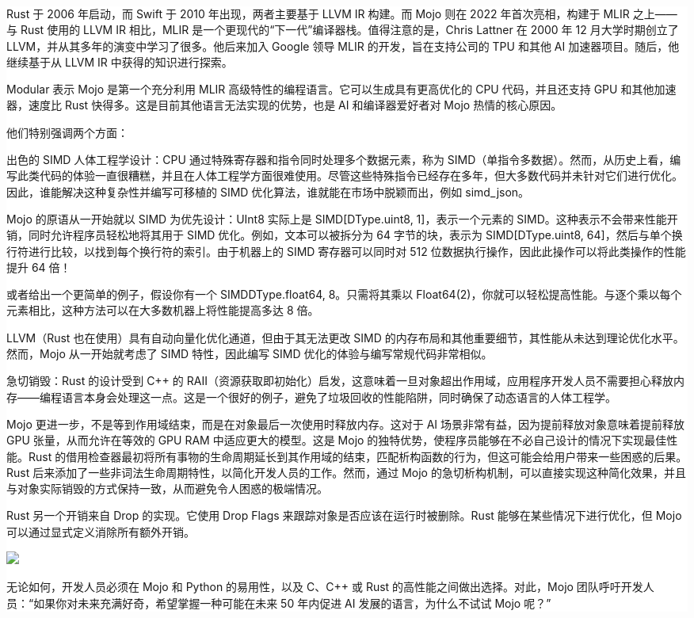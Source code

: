 Rust 于 2006 年启动，而 Swift 于 2010 年出现，两者主要基于 LLVM IR 构建。而 Mojo 则在 2022 年首次亮相，构建于 MLIR 之上——与 Rust 使用的 LLVM IR 相比，MLIR 是一个更现代的“下一代”编译器栈。值得注意的是，Chris Lattner 在 2000 年 12 月大学时期创立了 LLVM，并从其多年的演变中学习了很多。他后来加入 Google 领导 MLIR 的开发，旨在支持公司的 TPU 和其他 AI 加速器项目。随后，他继续基于从 LLVM IR 中获得的知识进行探索。

Modular 表示 Mojo 是第一个充分利用 MLIR 高级特性的编程语言。它可以生成具有更高优化的 CPU 代码，并且还支持 GPU 和其他加速器，速度比 Rust 快得多。这是目前其他语言无法实现的优势，也是 AI 和编译器爱好者对 Mojo 热情的核心原因。

他们特别强调两个方面：

出色的 SIMD 人体工程学设计：CPU 通过特殊寄存器和指令同时处理多个数据元素，称为 SIMD（单指令多数据）。然而，从历史上看，编写此类代码的体验一直很糟糕，并且在人体工程学方面很难使用。尽管这些特殊指令已经存在多年，但大多数代码并未针对它们进行优化。因此，谁能解决这种复杂性并编写可移植的 SIMD 优化算法，谁就能在市场中脱颖而出，例如 simd_json。

Mojo 的原语从一开始就以 SIMD 为优先设计：UInt8 实际上是 SIMD\[DType.uint8, 1]，表示一个元素的 SIMD。这种表示不会带来性能开销，同时允许程序员轻松地将其用于 SIMD 优化。例如，文本可以被拆分为 64 字节的块，表示为 SIMD\[DType.uint8, 64]，然后与单个换行符进行比较，以找到每个换行符的索引。由于机器上的 SIMD 寄存器可以同时对 512 位数据执行操作，因此此操作可以将此类操作的性能提升 64 倍！

或者给出一个更简单的例子，假设你有一个 SIMDDType.float64, 8。只需将其乘以 Float64(2)，你就可以轻松提高性能。与逐个乘以每个元素相比，这种方法可以在大多数机器上将性能提高多达 8 倍。

LLVM（Rust 也在使用）具有自动向量化优化通道，但由于其无法更改 SIMD 的内存布局和其他重要细节，其性能从未达到理论优化水平。然而，Mojo 从一开始就考虑了 SIMD 特性，因此编写 SIMD 优化的体验与编写常规代码非常相似。

急切销毁：Rust 的设计受到 C++ 的 RAII（资源获取即初始化）启发，这意味着一旦对象超出作用域，应用程序开发人员不需要担心释放内存——编程语言本身会处理这一点。这是一个很好的例子，避免了垃圾回收的性能陷阱，同时确保了动态语言的人体工程学。

Mojo 更进一步，不是等到作用域结束，而是在对象最后一次使用时释放内存。这对于 AI 场景非常有益，因为提前释放对象意味着提前释放 GPU 张量，从而允许在等效的 GPU RAM 中适应更大的模型。这是 Mojo 的独特优势，使程序员能够在不必自己设计的情况下实现最佳性能。Rust 的借用检查器最初将所有事物的生命周期延长到其作用域的结束，匹配析构函数的行为，但这可能会给用户带来一些困惑的后果。Rust 后来添加了一些非词法生命周期特性，以简化开发人员的工作。然而，通过 Mojo 的急切析构机制，可以直接实现这种简化效果，并且与对象实际销毁的方式保持一致，从而避免令人困惑的极端情况。

Rust 另一个开销来自 Drop 的实现。它使用 Drop Flags 来跟踪对象是否应该在运行时被删除。Rust 能够在某些情况下进行优化，但 Mojo 可以通过显式定义消除所有额外开销。

![](https://images.weserv.nl/?url=https://cdn-images-1.readmedium.com/v2/resize:fit:800/0*0VcMppg3rDTqfsMY)

无论如何，开发人员必须在 Mojo 和 Python 的易用性，以及 C、C++ 或 Rust 的高性能之间做出选择。对此，Mojo 团队呼吁开发人员：“如果你对未来充满好奇，希望掌握一种可能在未来 50 年内促进 AI 发展的语言，为什么不试试 Mojo 呢？”


